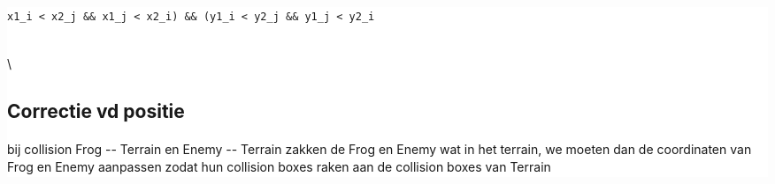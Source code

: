 ```x1_i < x2_j && x1_j < x2_i) && (y1_i < y2_j && y1_j < y2_i```

\
\
## Correctie vd positie

bij collision Frog -- Terrain en Enemy -- Terrain zakken de Frog en Enemy wat in het terrain, we moeten dan de coordinaten van Frog en Enemy aanpassen zodat hun collision boxes raken aan de collision boxes van Terrain
